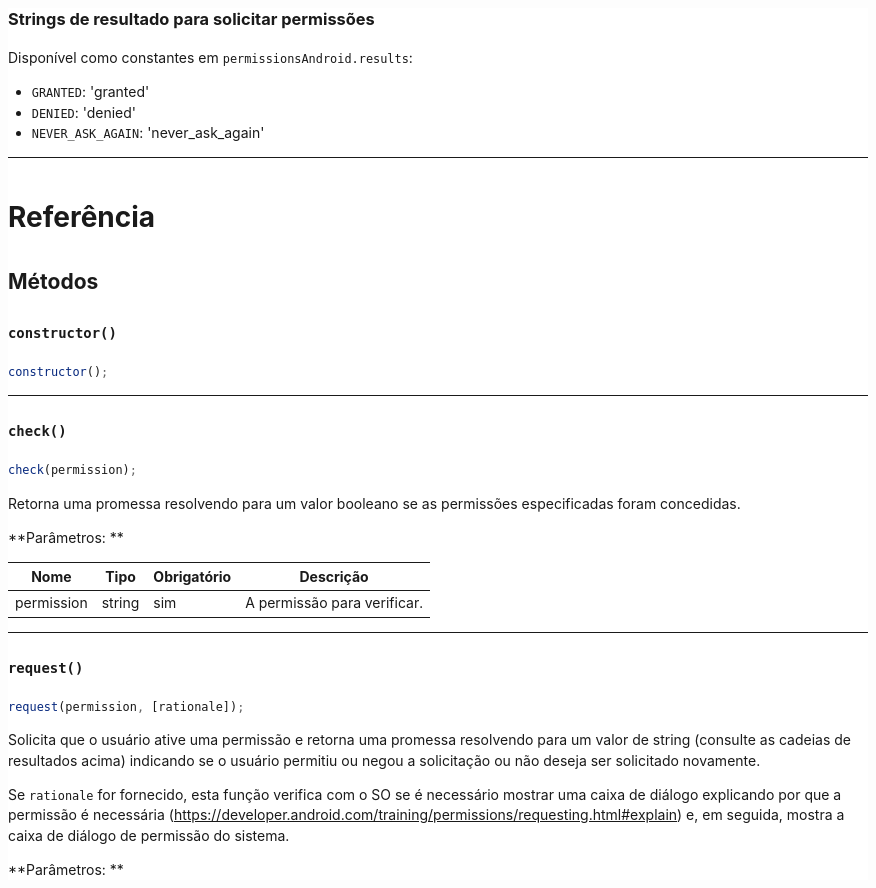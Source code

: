 ### Strings de resultado para solicitar permissões

Disponível como constantes em `permissionsAndroid.results`:

- `GRANTED`: 'granted'
- `DENIED`: 'denied'
- `NEVER_ASK_AGAIN`: 'never_ask_again'

---

# Referência

## Métodos

### `constructor()`

```jsx
constructor();
```

---

### `check()`

```jsx
check(permission);
```

Retorna uma promessa resolvendo para um valor booleano se as permissões especificadas foram concedidas.

**Parâmetros: **

| Nome       | Tipo   | Obrigatório | Descrição                  |
| ---------- | ------ | -------- | ---------------------------- |
| permission | string | sim      | A permissão para verificar. |

---

### `request()`

```jsx
request(permission, [rationale]);
```

Solicita que o usuário ative uma permissão e retorna uma promessa resolvendo para um valor de string (consulte as cadeias de resultados acima) indicando se o usuário permitiu ou negou a solicitação ou não deseja ser solicitado novamente.

Se `rationale` for fornecido, esta função verifica com o SO se é necessário mostrar uma caixa de diálogo explicando por que a permissão é necessária (https://developer.android.com/training/permissions/requesting.html#explain) e, em seguida, mostra a caixa de diálogo de permissão do sistema.

**Parâmetros: **
